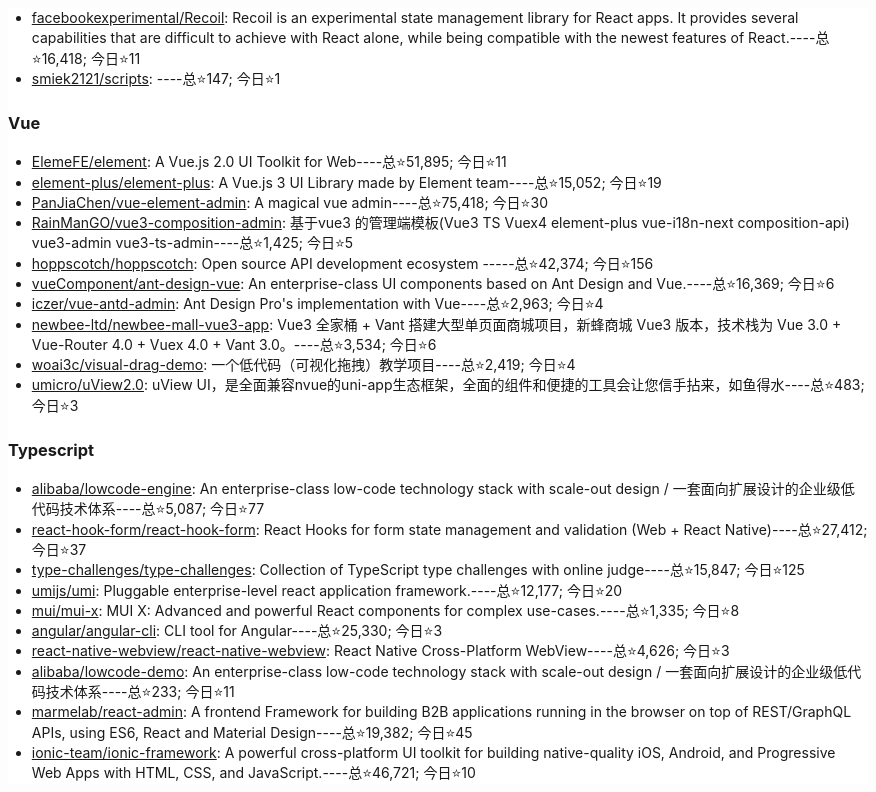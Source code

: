 - [facebookexperimental/Recoil](https://github.com/facebookexperimental/Recoil): Recoil is an experimental state management library for React apps. It provides several capabilities that are difficult to achieve with React alone, while being compatible with the newest features of React.----总⭐️16,418; 今日⭐️11 
- [smiek2121/scripts](https://github.com/smiek2121/scripts): ----总⭐️147; 今日⭐️1 

### Vue 
- [ElemeFE/element](https://github.com/ElemeFE/element): A Vue.js 2.0 UI Toolkit for Web----总⭐️51,895; 今日⭐️11 
- [element-plus/element-plus](https://github.com/element-plus/element-plus): A Vue.js 3 UI Library made by Element team----总⭐️15,052; 今日⭐️19 
- [PanJiaChen/vue-element-admin](https://github.com/PanJiaChen/vue-element-admin): A magical vue admin----总⭐️75,418; 今日⭐️30 
- [RainManGO/vue3-composition-admin](https://github.com/RainManGO/vue3-composition-admin): 基于vue3 的管理端模板(Vue3 TS Vuex4 element-plus vue-i18n-next composition-api) vue3-admin vue3-ts-admin----总⭐️1,425; 今日⭐️5 
- [hoppscotch/hoppscotch](https://github.com/hoppscotch/hoppscotch): Open source API development ecosystem -----总⭐️42,374; 今日⭐️156 
- [vueComponent/ant-design-vue](https://github.com/vueComponent/ant-design-vue): An enterprise-class UI components based on Ant Design and Vue.----总⭐️16,369; 今日⭐️6 
- [iczer/vue-antd-admin](https://github.com/iczer/vue-antd-admin): Ant Design Pro's implementation with Vue----总⭐️2,963; 今日⭐️4 
- [newbee-ltd/newbee-mall-vue3-app](https://github.com/newbee-ltd/newbee-mall-vue3-app): Vue3 全家桶 + Vant 搭建大型单页面商城项目，新蜂商城 Vue3 版本，技术栈为 Vue 3.0 + Vue-Router 4.0 + Vuex 4.0 + Vant 3.0。----总⭐️3,534; 今日⭐️6 
- [woai3c/visual-drag-demo](https://github.com/woai3c/visual-drag-demo): 一个低代码（可视化拖拽）教学项目----总⭐️2,419; 今日⭐️4 
- [umicro/uView2.0](https://github.com/umicro/uView2.0): uView UI，是全面兼容nvue的uni-app生态框架，全面的组件和便捷的工具会让您信手拈来，如鱼得水----总⭐️483; 今日⭐️3 

### Typescript 
- [alibaba/lowcode-engine](https://github.com/alibaba/lowcode-engine): An enterprise-class low-code technology stack with scale-out design / 一套面向扩展设计的企业级低代码技术体系----总⭐️5,087; 今日⭐️77 
- [react-hook-form/react-hook-form](https://github.com/react-hook-form/react-hook-form): React Hooks for form state management and validation (Web + React Native)----总⭐️27,412; 今日⭐️37 
- [type-challenges/type-challenges](https://github.com/type-challenges/type-challenges): Collection of TypeScript type challenges with online judge----总⭐️15,847; 今日⭐️125 
- [umijs/umi](https://github.com/umijs/umi): Pluggable enterprise-level react application framework.----总⭐️12,177; 今日⭐️20 
- [mui/mui-x](https://github.com/mui/mui-x): MUI X: Advanced and powerful React components for complex use-cases.----总⭐️1,335; 今日⭐️8 
- [angular/angular-cli](https://github.com/angular/angular-cli): CLI tool for Angular----总⭐️25,330; 今日⭐️3 
- [react-native-webview/react-native-webview](https://github.com/react-native-webview/react-native-webview): React Native Cross-Platform WebView----总⭐️4,626; 今日⭐️3 
- [alibaba/lowcode-demo](https://github.com/alibaba/lowcode-demo): An enterprise-class low-code technology stack with scale-out design / 一套面向扩展设计的企业级低代码技术体系----总⭐️233; 今日⭐️11 
- [marmelab/react-admin](https://github.com/marmelab/react-admin): A frontend Framework for building B2B applications running in the browser on top of REST/GraphQL APIs, using ES6, React and Material Design----总⭐️19,382; 今日⭐️45 
- [ionic-team/ionic-framework](https://github.com/ionic-team/ionic-framework): A powerful cross-platform UI toolkit for building native-quality iOS, Android, and Progressive Web Apps with HTML, CSS, and JavaScript.----总⭐️46,721; 今日⭐️10 
